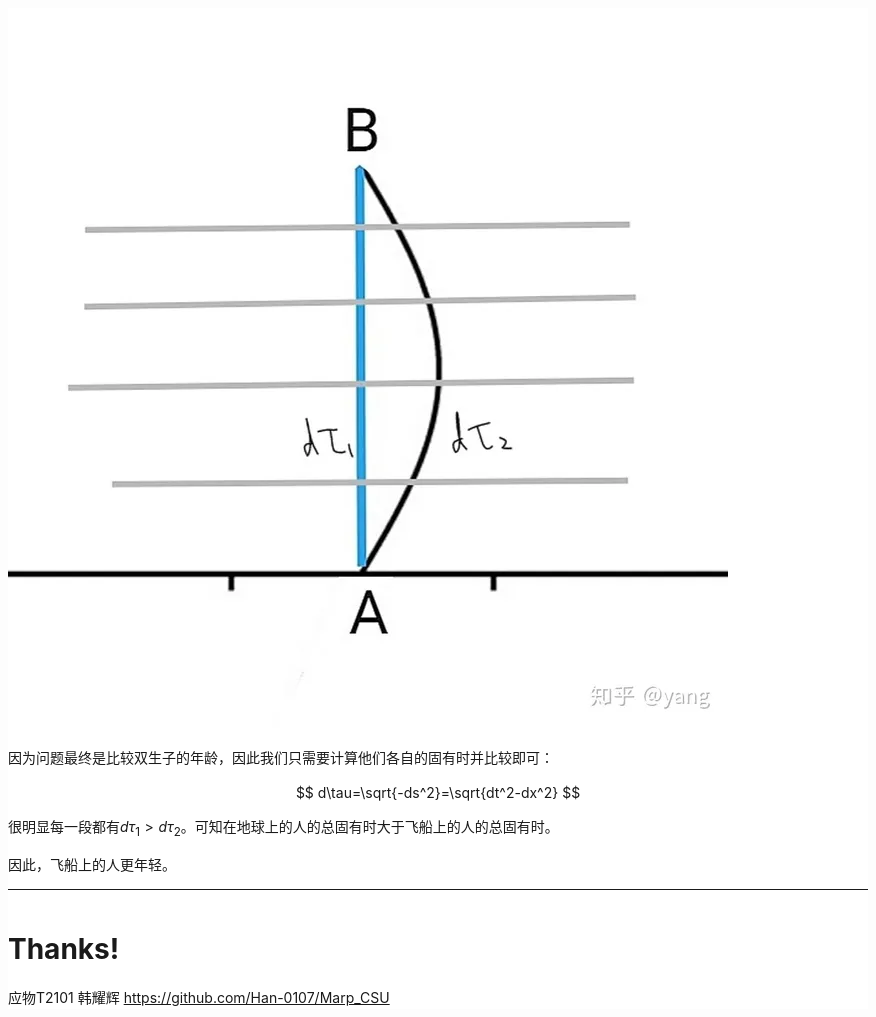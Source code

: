 ![bg right:40% w:14cm](Images/v2-97e9c26a010a83a84e39c34f0434b849_720w.jpg)

因为问题最终是比较双生子的年龄，因此我们只需要计算他们各自的固有时并比较即可：

$$
d\tau=\sqrt{-ds^2}=\sqrt{dt^2-dx^2}
$$

很明显每一段都有$d\tau_1>d\tau_2$。可知在地球上的人的总固有时大于飞船上的人的总固有时。

因此，飞船上的人更年轻。

---

<style scoped>
section h1 {text-align: center;font-size: 100px;color:black;}
section {
  background-image:url('./fm.png');
  background-size:cover
}
footer{color:black;font-size: 20px;}
</style>


# Thanks!
应物T2101 韩耀辉
https://github.com/Han-0107/Marp_CSU

